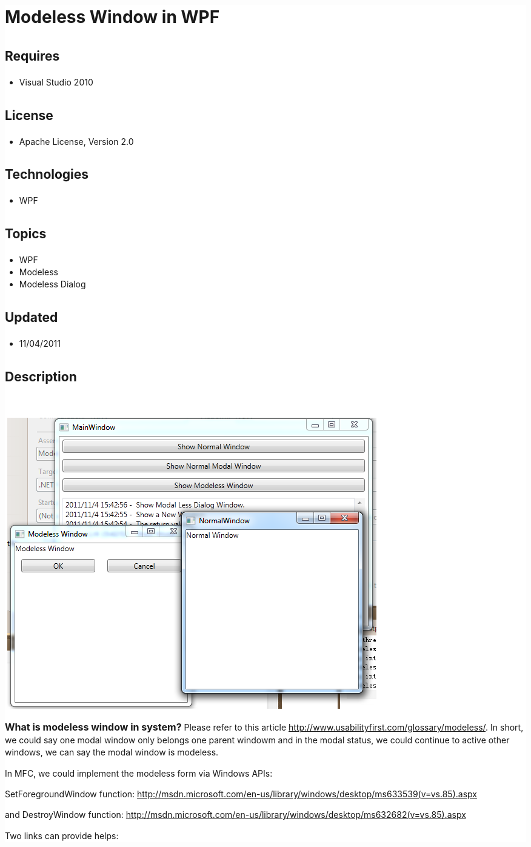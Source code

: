 # Modeless Window in WPF
## Requires
- Visual Studio 2010
## License
- Apache License, Version 2.0
## Technologies
- WPF
## Topics
- WPF
- Modeless
- Modeless Dialog
## Updated
- 11/04/2011
## Description

<p>&nbsp;</p>
<p>&nbsp;<img src="45572-untitled.png" alt="" width="609" height="480"></p>
<p><strong><span style="font-size:medium">What is modeless window in system?</span></strong> Please refer to this article&nbsp;<a href="http://www.usabilityfirst.com/glossary/modeless/">http://www.usabilityfirst.com/glossary/modeless/</a>. In short, we could
 say one modal window only belongs one parent windowm and in the modal status, we could continue to active other windows, we can say the modal window is modeless.</p>
<p>In MFC, we could implement the modeless form via Windows APIs:</p>
<p>SetForegroundWindow function: <a href="http://msdn.microsoft.com/en-us/library/windows/desktop/ms633539(v=vs.85).aspx">
http://msdn.microsoft.com/en-us/library/windows/desktop/ms633539(v=vs.85).aspx</a></p>
<p>and DestroyWindow function: <a href="http://msdn.microsoft.com/en-us/library/windows/desktop/ms632682(v=vs.85).aspx">
http://msdn.microsoft.com/en-us/library/windows/desktop/ms632682(v=vs.85).aspx</a></p>
<p>Two links can provide helps:</p>
<ul>